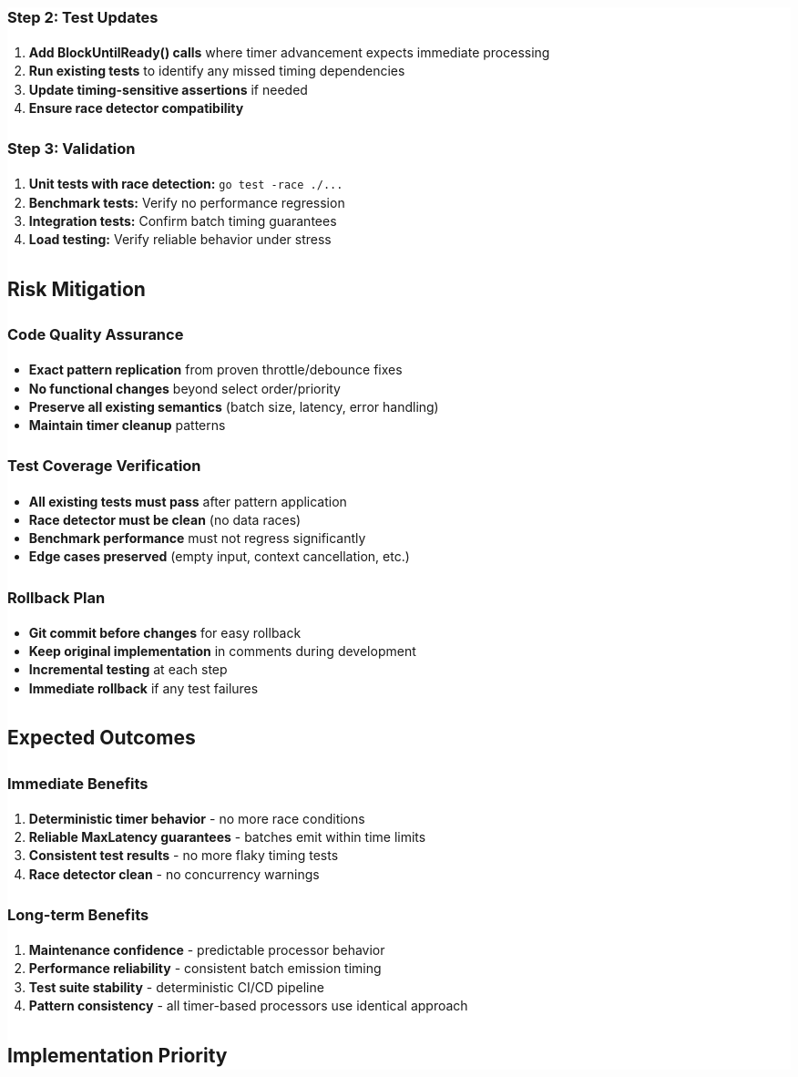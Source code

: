 ### Step 2: Test Updates
1. **Add BlockUntilReady() calls** where timer advancement expects immediate processing
2. **Run existing tests** to identify any missed timing dependencies
3. **Update timing-sensitive assertions** if needed
4. **Ensure race detector compatibility**

### Step 3: Validation
1. **Unit tests with race detection:** `go test -race ./...`
2. **Benchmark tests:** Verify no performance regression
3. **Integration tests:** Confirm batch timing guarantees
4. **Load testing:** Verify reliable behavior under stress

## Risk Mitigation

### Code Quality Assurance
- **Exact pattern replication** from proven throttle/debounce fixes
- **No functional changes** beyond select order/priority
- **Preserve all existing semantics** (batch size, latency, error handling)
- **Maintain timer cleanup** patterns

### Test Coverage Verification
- **All existing tests must pass** after pattern application
- **Race detector must be clean** (no data races)
- **Benchmark performance** must not regress significantly
- **Edge cases preserved** (empty input, context cancellation, etc.)

### Rollback Plan
- **Git commit before changes** for easy rollback
- **Keep original implementation** in comments during development
- **Incremental testing** at each step
- **Immediate rollback** if any test failures

## Expected Outcomes

### Immediate Benefits
1. **Deterministic timer behavior** - no more race conditions
2. **Reliable MaxLatency guarantees** - batches emit within time limits
3. **Consistent test results** - no more flaky timing tests
4. **Race detector clean** - no concurrency warnings

### Long-term Benefits
1. **Maintenance confidence** - predictable processor behavior
2. **Performance reliability** - consistent batch emission timing
3. **Test suite stability** - deterministic CI/CD pipeline
4. **Pattern consistency** - all timer-based processors use identical approach

## Implementation Priority
